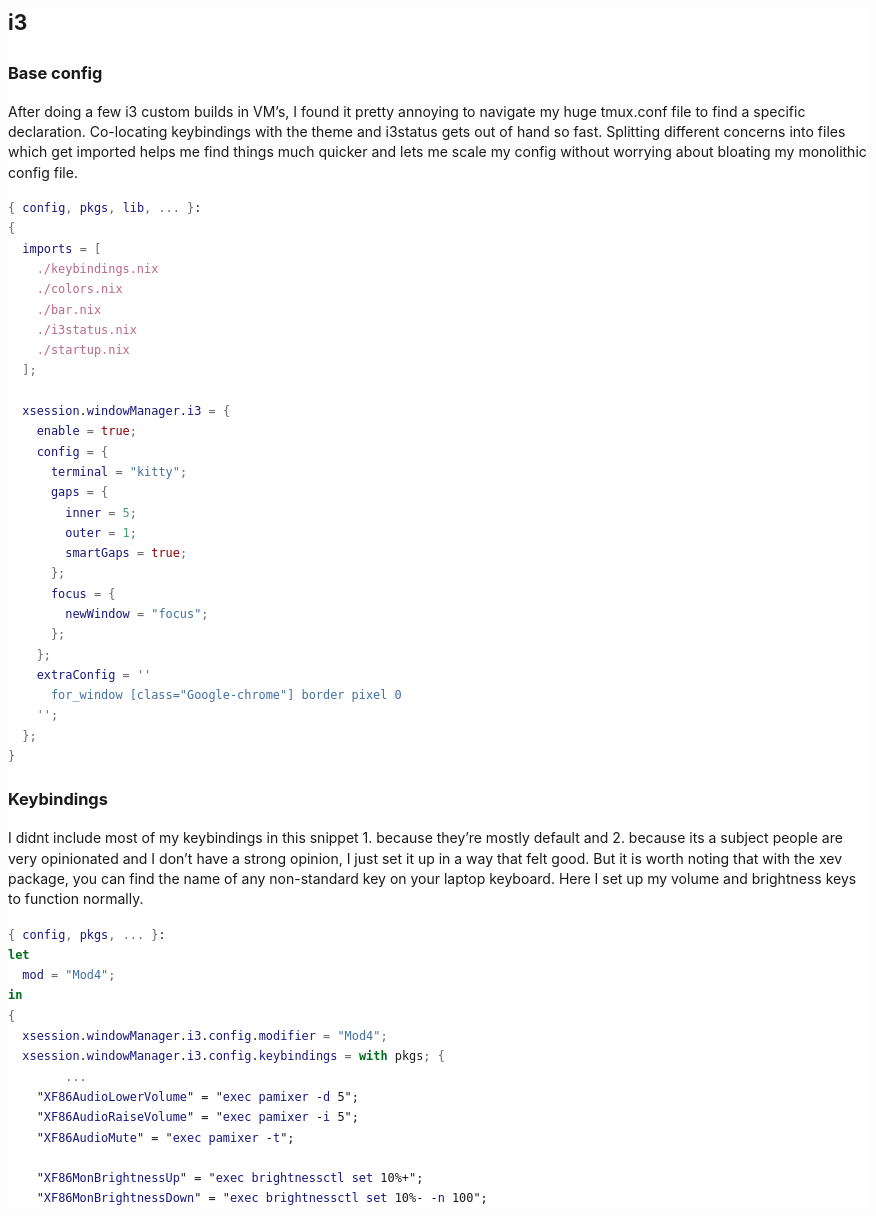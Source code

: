 ## i3

### Base config

After doing a few i3 custom builds in VM’s, I found it pretty annoying to navigate my huge tmux.conf file to find a specific declaration. Co-locating keybindings with the theme and i3status gets out of hand so fast. Splitting different concerns into files which get imported helps me find things much quicker and lets me scale my config without worrying about bloating my monolithic config file.

```nix
{ config, pkgs, lib, ... }:
{
  imports = [
    ./keybindings.nix
    ./colors.nix
    ./bar.nix
    ./i3status.nix
    ./startup.nix
  ];
    
  xsession.windowManager.i3 = {
    enable = true;
    config = {
      terminal = "kitty";
      gaps = {
        inner = 5;
        outer = 1;
        smartGaps = true;
      };
      focus = {
        newWindow = "focus";
      };
    };
    extraConfig = ''
      for_window [class="Google-chrome"] border pixel 0
    '';
  };
}

```

### Keybindings

I didnt include most of my keybindings in this snippet 1. because they’re mostly default and 2. because its a subject people are very opinionated  and I don’t have a strong opinion, I just set it up in a way that felt good. But it is worth noting that with the xev package, you can find the name of any non-standard key on your laptop keyboard. Here I set up my volume and brightness keys to function normally.

```nix
{ config, pkgs, ... }:
let 
  mod = "Mod4";
in
{
  xsession.windowManager.i3.config.modifier = "Mod4";
  xsession.windowManager.i3.config.keybindings = with pkgs; {
		...
    "XF86AudioLowerVolume" = "exec pamixer -d 5";
    "XF86AudioRaiseVolume" = "exec pamixer -i 5";
    "XF86AudioMute" = "exec pamixer -t";

    "XF86MonBrightnessUp" = "exec brightnessctl set 10%+";
    "XF86MonBrightnessDown" = "exec brightnessctl set 10%- -n 100";
```